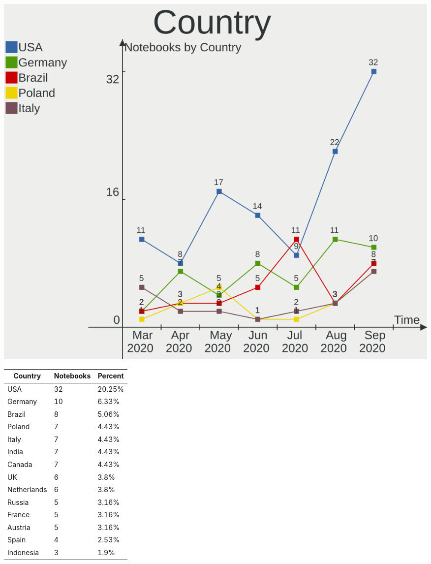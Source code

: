 ![Country](./images/line_chart/node_location.svg)

| Country            | Notebooks | Percent |
|--------------------|-----------|---------|
| USA                | 32        | 20.25%  |
| Germany            | 10        | 6.33%   |
| Brazil             | 8         | 5.06%   |
| Poland             | 7         | 4.43%   |
| Italy              | 7         | 4.43%   |
| India              | 7         | 4.43%   |
| Canada             | 7         | 4.43%   |
| UK                 | 6         | 3.8%    |
| Netherlands        | 6         | 3.8%    |
| Russia             | 5         | 3.16%   |
| France             | 5         | 3.16%   |
| Austria            | 5         | 3.16%   |
| Spain              | 4         | 2.53%   |
| Indonesia          | 3         | 1.9%    |